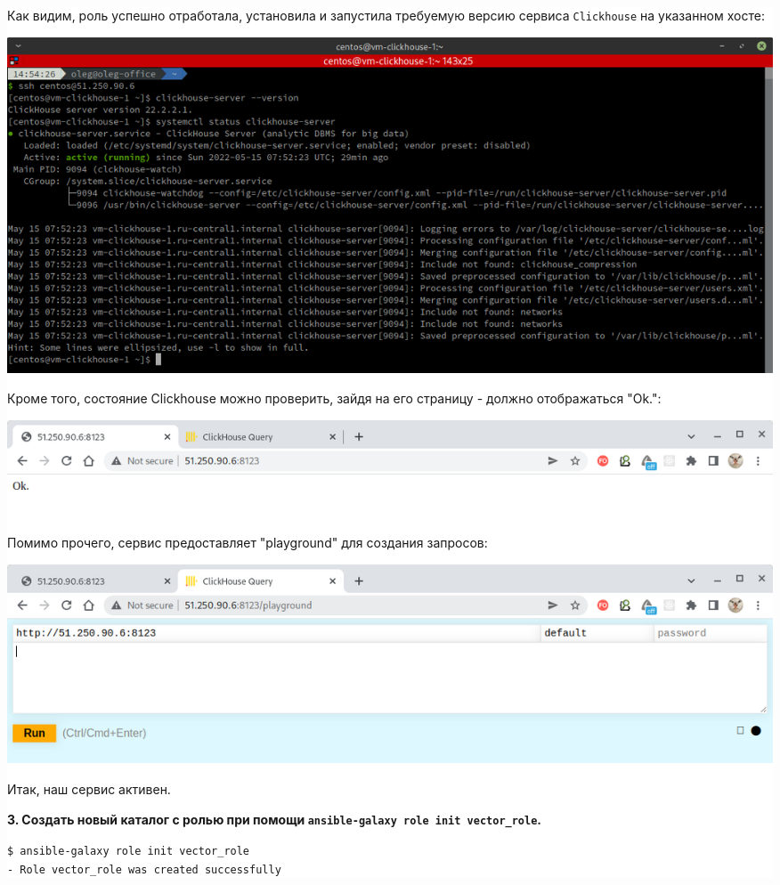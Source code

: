 Как видим, роль успешно отработала, установила и запустила требуемую версию сервиса `Clickhouse`
на указанном хосте:

![](clickhouse_status.png)

Кроме того, состояние Clickhouse можно проверить, зайдя на его страницу - должно отображаться "Ok.":

![](clickhouse_ok.png)

Помимо прочего, сервис предоставляет "playground" для создания запросов:

![](clickhouse_playground.png)

Итак, наш сервис активен.

**3. Создать новый каталог с ролью при помощи `ansible-galaxy role init vector_role`.**
````
$ ansible-galaxy role init vector_role
- Role vector_role was created successfully
````
